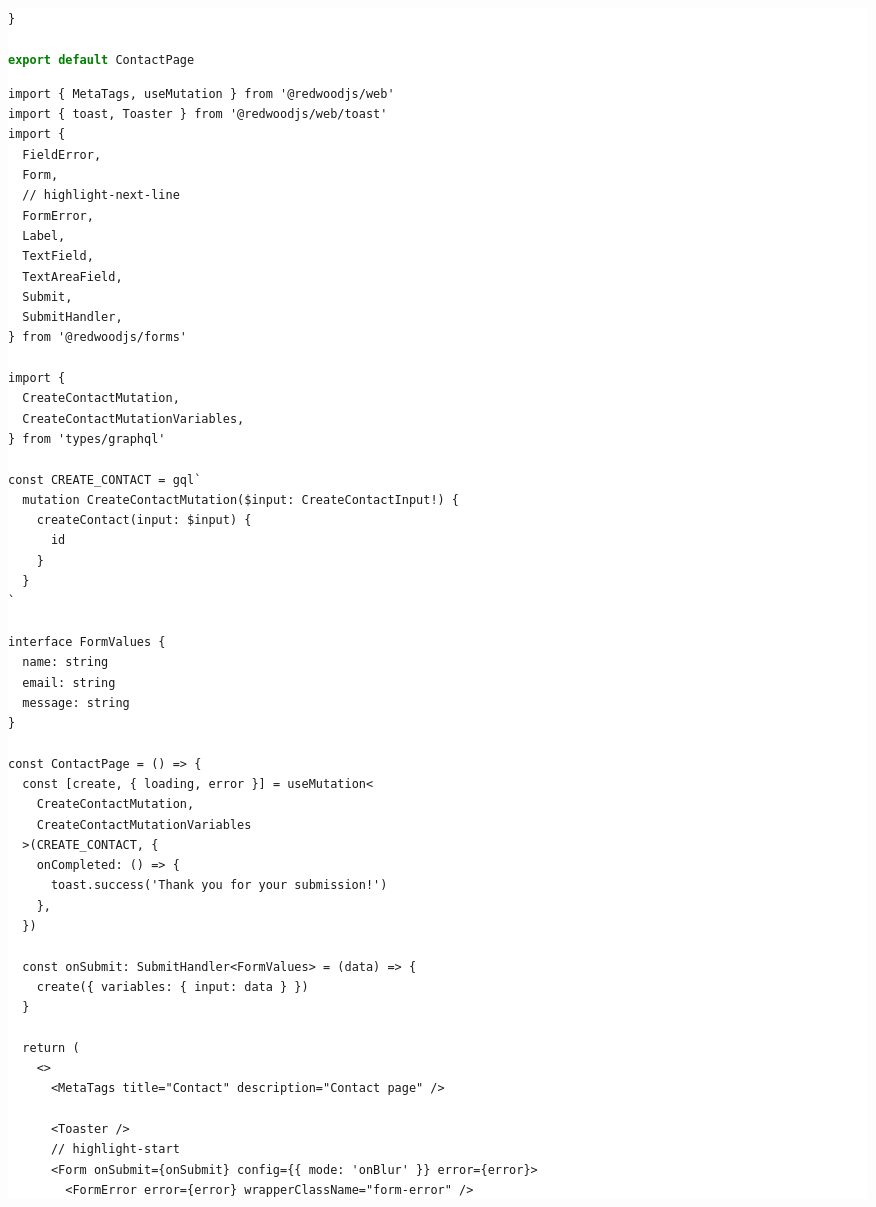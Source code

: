 ```jsx title="web/src/pages/ContactPage/ContactPage.js"
}

export default ContactPage
```

</TabItem>
<TabItem value="ts" label="TypeScript">

```tsx title="web/src/pages/ContactPage/ContactPage.tsx"
import { MetaTags, useMutation } from '@redwoodjs/web'
import { toast, Toaster } from '@redwoodjs/web/toast'
import {
  FieldError,
  Form,
  // highlight-next-line
  FormError,
  Label,
  TextField,
  TextAreaField,
  Submit,
  SubmitHandler,
} from '@redwoodjs/forms'

import {
  CreateContactMutation,
  CreateContactMutationVariables,
} from 'types/graphql'

const CREATE_CONTACT = gql`
  mutation CreateContactMutation($input: CreateContactInput!) {
    createContact(input: $input) {
      id
    }
  }
`

interface FormValues {
  name: string
  email: string
  message: string
}

const ContactPage = () => {
  const [create, { loading, error }] = useMutation<
    CreateContactMutation,
    CreateContactMutationVariables
  >(CREATE_CONTACT, {
    onCompleted: () => {
      toast.success('Thank you for your submission!')
    },
  })

  const onSubmit: SubmitHandler<FormValues> = (data) => {
    create({ variables: { input: data } })
  }

  return (
    <>
      <MetaTags title="Contact" description="Contact page" />

      <Toaster />
      // highlight-start
      <Form onSubmit={onSubmit} config={{ mode: 'onBlur' }} error={error}>
        <FormError error={error} wrapperClassName="form-error" />
```